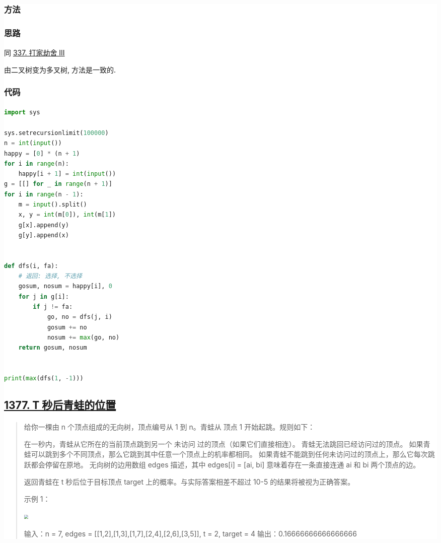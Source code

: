 ### 方法

### 思路

同 [337. 打家劫舍 III](https://leetcode.cn/problems/house-robber-iii/) 

由二叉树变为多叉树, 方法是一致的.

### 代码

```Python
import sys

sys.setrecursionlimit(100000)
n = int(input())
happy = [0] * (n + 1)
for i in range(n):
    happy[i + 1] = int(input())
g = [[] for _ in range(n + 1)]
for i in range(n - 1):
    m = input().split()
    x, y = int(m[0]), int(m[1])
    g[x].append(y)
    g[y].append(x)


def dfs(i, fa):
    # 返回: 选择, 不选择
    gosum, nosum = happy[i], 0
    for j in g[i]:
        if j != fa:
            go, no = dfs(j, i)
            gosum += no
            nosum += max(go, no)
    return gosum, nosum


print(max(dfs(1, -1)))
```



## [1377. T 秒后青蛙的位置](https://leetcode.cn/problems/frog-position-after-t-seconds/)

> 给你一棵由 n 个顶点组成的无向树，顶点编号从 1 到 n。青蛙从 顶点 1 开始起跳。规则如下：
>
> 在一秒内，青蛙从它所在的当前顶点跳到另一个 未访问 过的顶点（如果它们直接相连）。
> 青蛙无法跳回已经访问过的顶点。
> 如果青蛙可以跳到多个不同顶点，那么它跳到其中任意一个顶点上的机率都相同。
> 如果青蛙不能跳到任何未访问过的顶点上，那么它每次跳跃都会停留在原地。
> 无向树的边用数组 edges 描述，其中 edges[i] = [ai, bi] 意味着存在一条直接连通 ai 和 bi 两个顶点的边。
>
> 返回青蛙在 t 秒后位于目标顶点 target 上的概率。与实际答案相差不超过 10-5 的结果将被视为正确答案。
>
>  
>
> 示例 1：
>
> <img src="https://assets.leetcode.com/uploads/2021/12/21/frog1.jpg" style="zoom:50%;" />
>
> 输入：n = 7, edges = [[1,2],[1,3],[1,7],[2,4],[2,6],[3,5]], t = 2, target = 4
> 输出：0.16666666666666666 